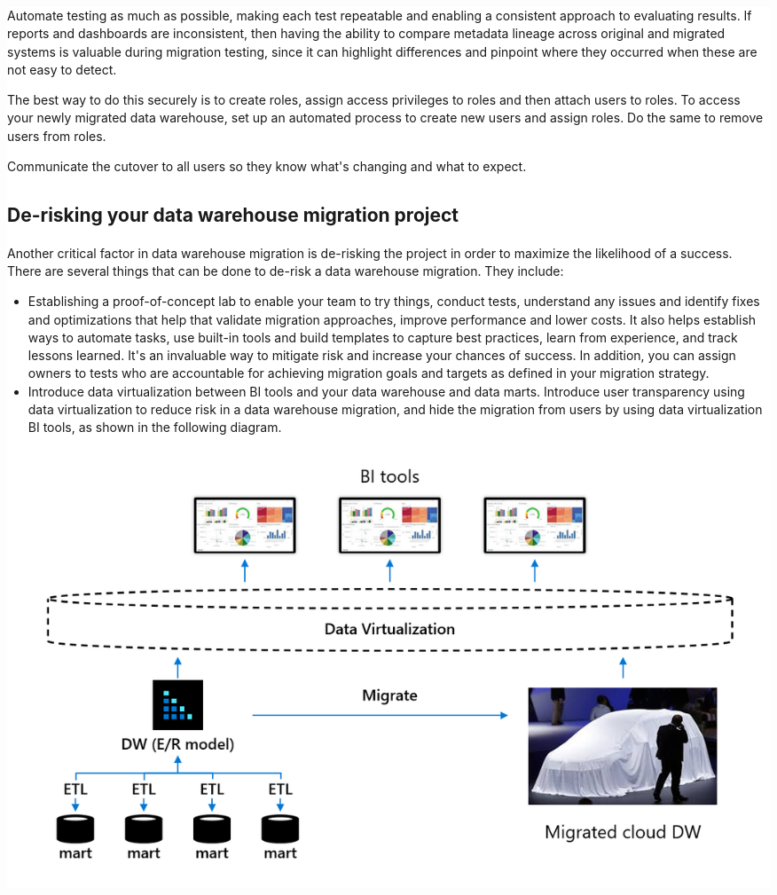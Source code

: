 Automate testing as much as possible, making each test repeatable and enabling a consistent approach to evaluating results. If reports and dashboards are inconsistent, then having the ability to compare metadata lineage across original and migrated systems is valuable during migration testing, since it can highlight differences and pinpoint where they occurred when these are not easy to detect.

The best way to do this securely is to create roles, assign access privileges to roles and then attach users to roles. To access your newly migrated data warehouse, set up an automated process to create new users and assign roles. Do the same to remove users from roles.

Communicate the cutover to all users so they know what's changing and what to expect.

## De-risking your data warehouse migration project

Another critical factor in data warehouse migration is de-risking the project in order to maximize the likelihood of a success. There are several things that can be done to de-risk a data warehouse migration. They include:

- Establishing a proof-of-concept lab to enable your team to try things, conduct tests, understand any issues and identify fixes and optimizations that help that validate migration approaches, improve performance and lower costs. It also helps establish ways to automate tasks, use built-in tools and build templates to capture best practices, learn from experience, and track lessons learned. It's an invaluable way to mitigate risk and increase your chances of success. In addition, you can assign owners to tests who are accountable for achieving migration goals and targets as defined in your migration strategy.
- Introduce data virtualization between BI tools and your data warehouse and data marts. Introduce user transparency using data virtualization to reduce risk in a data warehouse migration, and hide the migration from users by using data virtualization BI tools, as shown in the following diagram.

![Data warehouse migration diagram](../_images/data-warehouse-migration.png)
